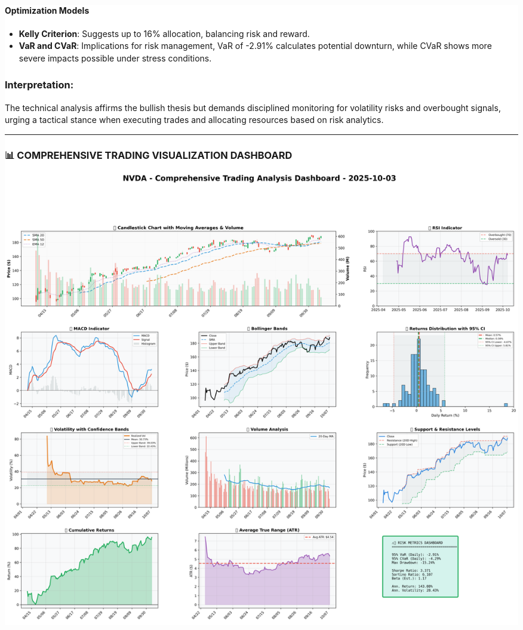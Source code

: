 #### Optimization Models
- **Kelly Criterion**: Suggests up to 16% allocation, balancing risk and reward.
- **VaR and CVaR**: Implications for risk management, VaR of -2.91% calculates potential downturn, while CVaR shows more severe impacts possible under stress conditions.

### Interpretation:
The technical analysis affirms the bullish thesis but demands disciplined monitoring for volatility risks and overbought signals, urging a tactical stance when executing trades and allocating resources based on risk analytics.

---



### 📊 COMPREHENSIVE TRADING VISUALIZATION DASHBOARD

![Comprehensive Trading Analysis](NVDA_comprehensive_analysis_2025-10-03.png)
